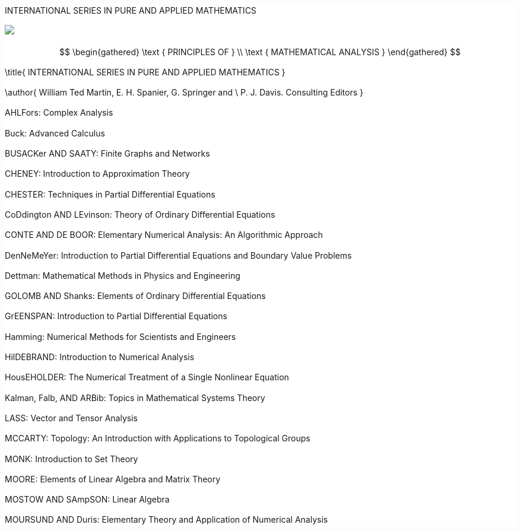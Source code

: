 INTERNATIONAL SERIES IN PURE AND APPLIED MATHEMATICS

![](https://cdn.mathpix.com/cropped/2023_08_17_055ccbec3ce53a1b74ebg-001.jpg?height=312&width=867&top_left_y=1437&top_left_x=2576)

$$
\begin{gathered}
\text { PRINCIPLES OF } \\
\text { MATHEMATICAL ANALYSIS }
\end{gathered}
$$



\title{
INTERNATIONAL SERIES IN PURE AND APPLIED MATHEMATICS
}

\author{
William Ted Martin, E. H. Spanier, G. Springer and \\ P. J. Davis. Consulting Editors
}

AHLFors: Complex Analysis

Buck: Advanced Calculus

BUSACKer AND SAATY: Finite Graphs and Networks

CHENEY: Introduction to Approximation Theory

CHESTER: Techniques in Partial Differential Equations

CoDdington AND LEvinson: Theory of Ordinary Differential Equations

CONTE AND DE BOOR: Elementary Numerical Analysis: An Algorithmic Approach

DenNeMeYer: Introduction to Partial Differential Equations and Boundary Value Problems

Dettman: Mathematical Methods in Physics and Engineering

GOLOMB AND Shanks: Elements of Ordinary Differential Equations

GrEENSPAN: Introduction to Partial Differential Equations

Hamming: Numerical Methods for Scientists and Engineers

HilDEBRAND: Introduction to Numerical Analysis

HousEHOLDER: The Numerical Treatment of a Single Nonlinear Equation

Kalman, Falb, AND ARBib: Topics in Mathematical Systems Theory

LASS: Vector and Tensor Analysis

MCCARTY: Topology: An Introduction with Applications to Topological Groups

MONK: Introduction to Set Theory

MOORE: Elements of Linear Algebra and Matrix Theory

MOSTOW AND SAmpSON: Linear Algebra

MOURSUND AND Duris: Elementary Theory and Application of Numerical Analysis
